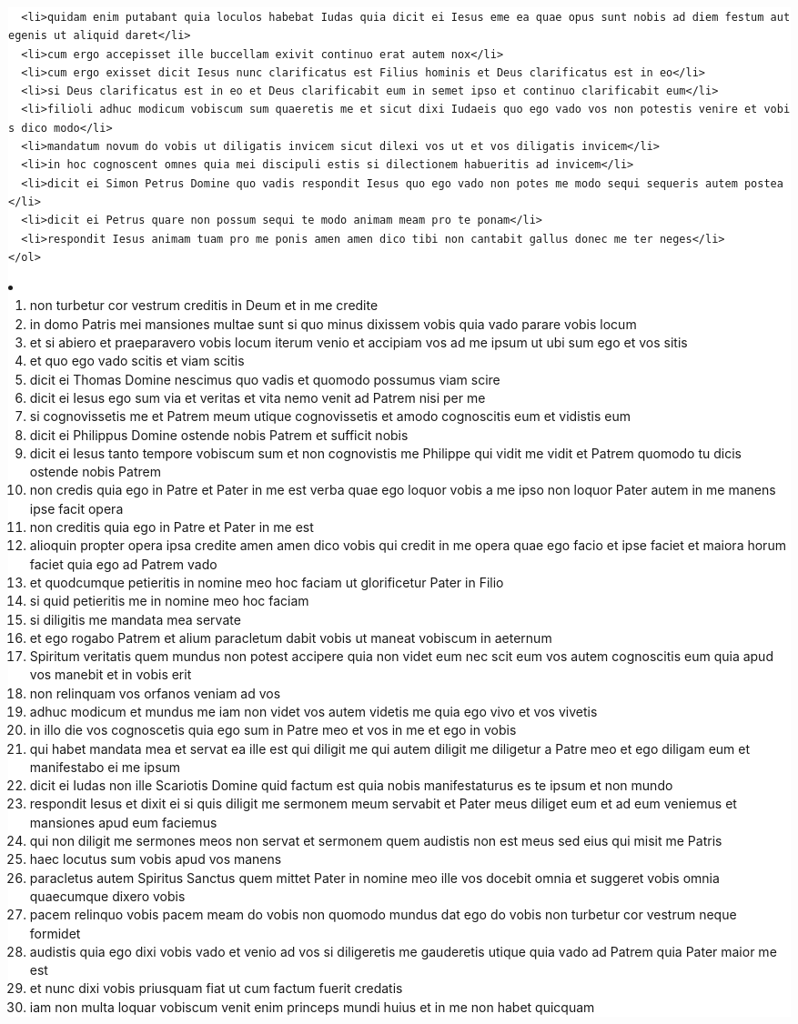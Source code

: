       <li>quidam enim putabant quia loculos habebat Iudas quia dicit ei Iesus eme ea quae opus sunt nobis ad diem festum aut egenis ut aliquid daret</li>
      <li>cum ergo accepisset ille buccellam exivit continuo erat autem nox</li>
      <li>cum ergo exisset dicit Iesus nunc clarificatus est Filius hominis et Deus clarificatus est in eo</li>
      <li>si Deus clarificatus est in eo et Deus clarificabit eum in semet ipso et continuo clarificabit eum</li>
      <li>filioli adhuc modicum vobiscum sum quaeretis me et sicut dixi Iudaeis quo ego vado vos non potestis venire et vobis dico modo</li>
      <li>mandatum novum do vobis ut diligatis invicem sicut dilexi vos ut et vos diligatis invicem</li>
      <li>in hoc cognoscent omnes quia mei discipuli estis si dilectionem habueritis ad invicem</li>
      <li>dicit ei Simon Petrus Domine quo vadis respondit Iesus quo ego vado non potes me modo sequi sequeris autem postea</li>
      <li>dicit ei Petrus quare non possum sequi te modo animam meam pro te ponam</li>
      <li>respondit Iesus animam tuam pro me ponis amen amen dico tibi non cantabit gallus donec me ter neges</li>
    </ol>
  </li>
  <li>
    <ol>
      <li>non turbetur cor vestrum creditis in Deum et in me credite</li>
      <li>in domo Patris mei mansiones multae sunt si quo minus dixissem vobis quia vado parare vobis locum</li>
      <li>et si abiero et praeparavero vobis locum iterum venio et accipiam vos ad me ipsum ut ubi sum ego et vos sitis</li>
      <li>et quo ego vado scitis et viam scitis</li>
      <li>dicit ei Thomas Domine nescimus quo vadis et quomodo possumus viam scire</li>
      <li>dicit ei Iesus ego sum via et veritas et vita nemo venit ad Patrem nisi per me</li>
      <li>si cognovissetis me et Patrem meum utique cognovissetis et amodo cognoscitis eum et vidistis eum</li>
      <li>dicit ei Philippus Domine ostende nobis Patrem et sufficit nobis</li>
      <li>dicit ei Iesus tanto tempore vobiscum sum et non cognovistis me Philippe qui vidit me vidit et Patrem quomodo tu dicis ostende nobis Patrem</li>
      <li>non credis quia ego in Patre et Pater in me est verba quae ego loquor vobis a me ipso non loquor Pater autem in me manens ipse facit opera</li>
      <li>non creditis quia ego in Patre et Pater in me est</li>
      <li>alioquin propter opera ipsa credite amen amen dico vobis qui credit in me opera quae ego facio et ipse faciet et maiora horum faciet quia ego ad Patrem vado</li>
      <li>et quodcumque petieritis in nomine meo hoc faciam ut glorificetur Pater in Filio</li>
      <li>si quid petieritis me in nomine meo hoc faciam</li>
      <li>si diligitis me mandata mea servate</li>
      <li>et ego rogabo Patrem et alium paracletum dabit vobis ut maneat vobiscum in aeternum</li>
      <li>Spiritum veritatis quem mundus non potest accipere quia non videt eum nec scit eum vos autem cognoscitis eum quia apud vos manebit et in vobis erit</li>
      <li>non relinquam vos orfanos veniam ad vos</li>
      <li>adhuc modicum et mundus me iam non videt vos autem videtis me quia ego vivo et vos vivetis</li>
      <li>in illo die vos cognoscetis quia ego sum in Patre meo et vos in me et ego in vobis</li>
      <li>qui habet mandata mea et servat ea ille est qui diligit me qui autem diligit me diligetur a Patre meo et ego diligam eum et manifestabo ei me ipsum</li>
      <li>dicit ei Iudas non ille Scariotis Domine quid factum est quia nobis manifestaturus es te ipsum et non mundo</li>
      <li>respondit Iesus et dixit ei si quis diligit me sermonem meum servabit et Pater meus diliget eum et ad eum veniemus et mansiones apud eum faciemus</li>
      <li>qui non diligit me sermones meos non servat et sermonem quem audistis non est meus sed eius qui misit me Patris</li>
      <li>haec locutus sum vobis apud vos manens</li>
      <li>paracletus autem Spiritus Sanctus quem mittet Pater in nomine meo ille vos docebit omnia et suggeret vobis omnia quaecumque dixero vobis</li>
      <li>pacem relinquo vobis pacem meam do vobis non quomodo mundus dat ego do vobis non turbetur cor vestrum neque formidet</li>
      <li>audistis quia ego dixi vobis vado et venio ad vos si diligeretis me gauderetis utique quia vado ad Patrem quia Pater maior me est</li>
      <li>et nunc dixi vobis priusquam fiat ut cum factum fuerit credatis</li>
      <li>iam non multa loquar vobiscum venit enim princeps mundi huius et in me non habet quicquam</li>